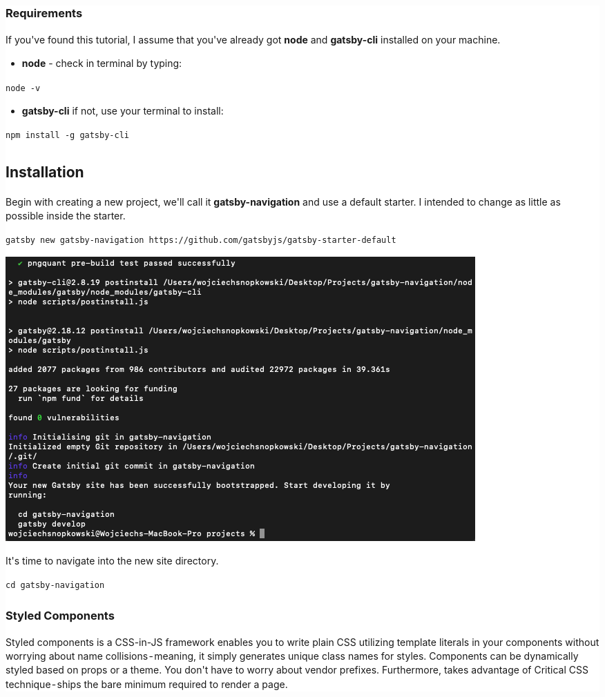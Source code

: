 

### Requirements
If you've found this tutorial, I assume that you've already got **node** and **gatsby-cli** installed on your machine.

- **node** - check in terminal by typing:
```
node -v
```
-  **gatsby-cli** if not, use your terminal to install:
```
npm install -g gatsby-cli
```


## Installation
Begin with creating a new project, we'll call it **gatsby-navigation** and use a default starter. I intended to change as little as possible inside the starter.

```
gatsby new gatsby-navigation https://github.com/gatsbyjs/gatsby-starter-default
```

![gatsby-installation](images/gatsby-navbar/gatsby-installation.png)

It's time to navigate into the new site directory.
```
cd gatsby-navigation
```

### Styled Components
Styled components is a CSS-in-JS framework enables you to write plain CSS utilizing template literals in your components without worrying about name collisions - meaning, it simply generates unique class names for styles. Components can be dynamically styled based on props or a theme. You don't have to worry about vendor prefixes. Furthermore, takes advantage of Critical CSS technique - ships the bare minimum required to render a page.
